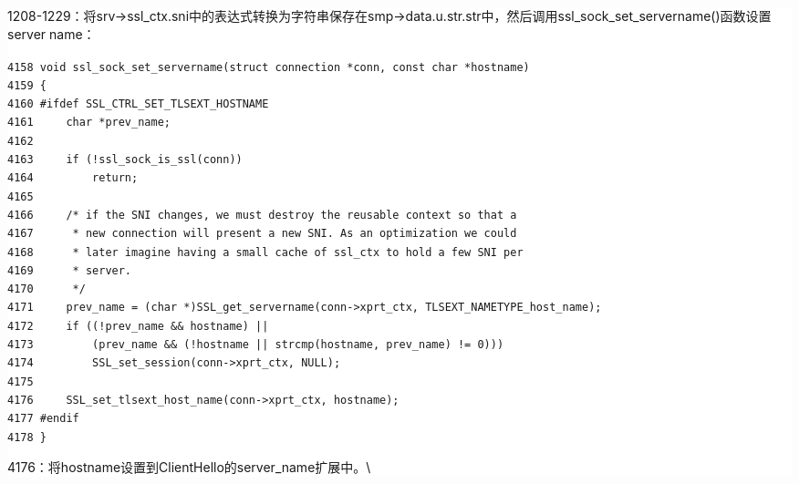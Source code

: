 ```
```

&#x20;   1208-1229：将srv->ssl\_ctx.sni中的表达式转换为字符串保存在smp->data.u.str.str中，然后调用ssl\_sock\_set\_servername()函数设置server name：

```
4158 void ssl_sock_set_servername(struct connection *conn, const char *hostname)
4159 {
4160 #ifdef SSL_CTRL_SET_TLSEXT_HOSTNAME
4161     char *prev_name;
4162     
4163     if (!ssl_sock_is_ssl(conn))
4164         return;
4165                 
4166     /* if the SNI changes, we must destroy the reusable context so that a
4167      * new connection will present a new SNI. As an optimization we could
4168      * later imagine having a small cache of ssl_ctx to hold a few SNI per
4169      * server.
4170      */
4171     prev_name = (char *)SSL_get_servername(conn->xprt_ctx, TLSEXT_NAMETYPE_host_name);
4172     if ((!prev_name && hostname) ||
4173         (prev_name && (!hostname || strcmp(hostname, prev_name) != 0)))
4174         SSL_set_session(conn->xprt_ctx, NULL);
4175
4176     SSL_set_tlsext_host_name(conn->xprt_ctx, hostname);
4177 #endif
4178 }
```

&#x20;   4176：将hostname设置到ClientHello的server\_name扩展中。\
